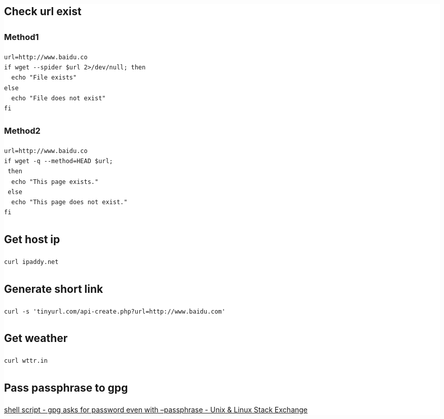 ## Check url exist


<a id="orgb608360"></a>

### Method1

    url=http://www.baidu.co
    if wget --spider $url 2>/dev/null; then
      echo "File exists"
    else
      echo "File does not exist"
    fi


<a id="org6e8ff02"></a>

### Method2

    url=http://www.baidu.co
    if wget -q --method=HEAD $url;
     then
      echo "This page exists."
     else
      echo "This page does not exist."
    fi


<a id="org2b6b143"></a>

## Get host ip

    curl ipaddy.net


<a id="org1c4ca38"></a>

## Generate short link

    curl -s 'tinyurl.com/api-create.php?url=http://www.baidu.com'


<a id="org5fabc59"></a>

## Get weather

    curl wttr.in


<a id="org8980591"></a>

## Pass passphrase to gpg

[shell script - gpg asks for password even with &#x2013;passphrase - Unix & Linux Stack Exchange](https://unix.stackexchange.com/questions/60213/gpg-asks-for-password-even-with-passphrase)
